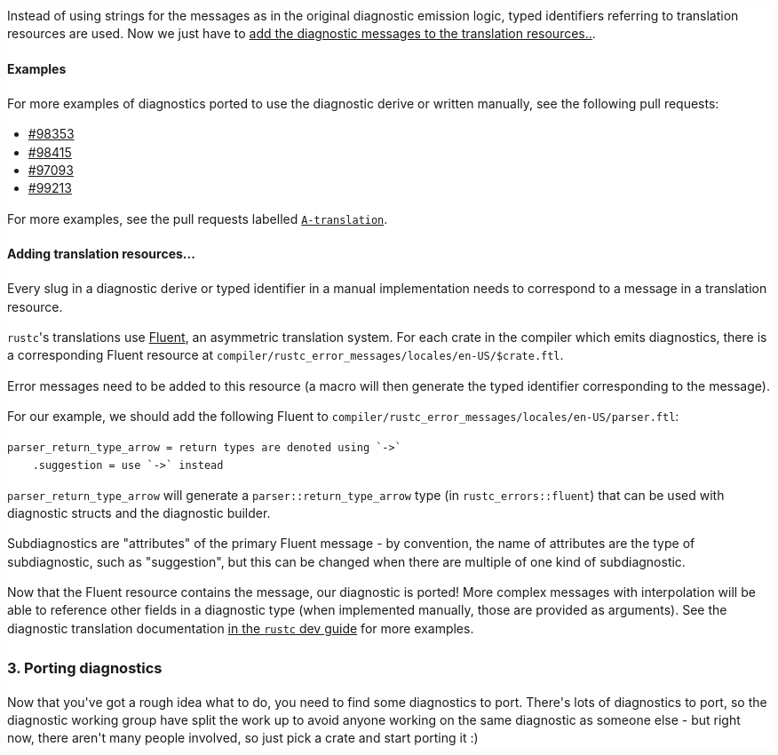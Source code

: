 Instead of using strings for the messages as in the original diagnostic
emission logic, typed identifiers referring to translation resources are used.
Now we just have to [add the diagnostic messages to the translation
resources..](#adding-translation-resources).

#### Examples
For more examples of diagnostics ported to use the diagnostic derive or written
manually, see the following pull requests:

- [#98353](https://github.com/rust-lang/rust/pull/98353)
- [#98415](https://github.com/rust-lang/rust/pull/98415)
- [#97093](https://github.com/rust-lang/rust/pull/97093)
- [#99213](https://github.com/rust-lang/rust/pull/99213)

For more examples, see the pull requests labelled [`A-translation`][A-translation].

#### Adding translation resources...
Every slug in a diagnostic derive or typed identifier in a manual
implementation needs to correspond to a message in a translation resource.

`rustc`'s translations use [Fluent][fluent], an asymmetric translation system.
For each crate in the compiler which emits diagnostics, there is a
corresponding Fluent resource at
`compiler/rustc_error_messages/locales/en-US/$crate.ftl`.

Error messages need to be added to this resource (a macro will then generate
the typed identifier corresponding to the message).

For our example, we should add the following Fluent to
`compiler/rustc_error_messages/locales/en-US/parser.ftl`:

```fluent
parser_return_type_arrow = return types are denoted using `->`
    .suggestion = use `->` instead
```

`parser_return_type_arrow` will generate a `parser::return_type_arrow` type (in
`rustc_errors::fluent`) that can be used with diagnostic structs and the
diagnostic builder.

Subdiagnostics are "attributes" of the primary Fluent message - by convention,
the name of attributes are the type of subdiagnostic, such as "suggestion", but
this can be changed when there are multiple of one kind of subdiagnostic.

Now that the Fluent resource contains the message, our diagnostic is ported!
More complex messages with interpolation will be able to reference other fields
in a diagnostic type (when implemented manually, those are provided as
arguments). See the diagnostic translation documentation [in the `rustc` dev
guide][diag_translation] for more examples.

### 3. Porting diagnostics
Now that you've got a rough idea what to do, you need to find some diagnostics
to port. There's lots of diagnostics to port, so the diagnostic working group
have split the work up to avoid anyone working on the same diagnostic as
someone else - but right now, there aren't many people involved, so just pick a
crate and start porting it :)


[getting_started]: https://rustc-dev-guide.rust-lang.org/building/how-to-build-and-run.html
[`#t-compiler/wg-diagnostics`]: https://rust-lang.zulipchat.com/#narrow/stream/147480-t-compiler.2Fwg-diagnostics
[`@davidtwco`]: https://github.com/davidtwco
[errors_and_lints]: https://rustc-dev-guide.rust-lang.org/diagnostics.html#error-messages
[diag_struct]: https://rustc-dev-guide.rust-lang.org/diagnostics/diagnostic-structs.html
[diag_translation]: https://rustc-dev-guide.rust-lang.org/diagnostics/translation.html
[fluent]: http://projectfluent.org/
[A-translation]: https://github.com/rust-lang/rust/issues?q=is%3Aopen+label%3AA-translation+sort%3Aupdated-desc
[#100717]: https://github.com/rust-lang/rust/issues/100717